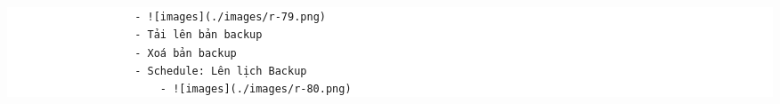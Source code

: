 						- ![images](./images/r-79.png)
						- Tải lên bản backup
						- Xoá bản backup 
						- Schedule: Lên lịch Backup
							- ![images](./images/r-80.png)